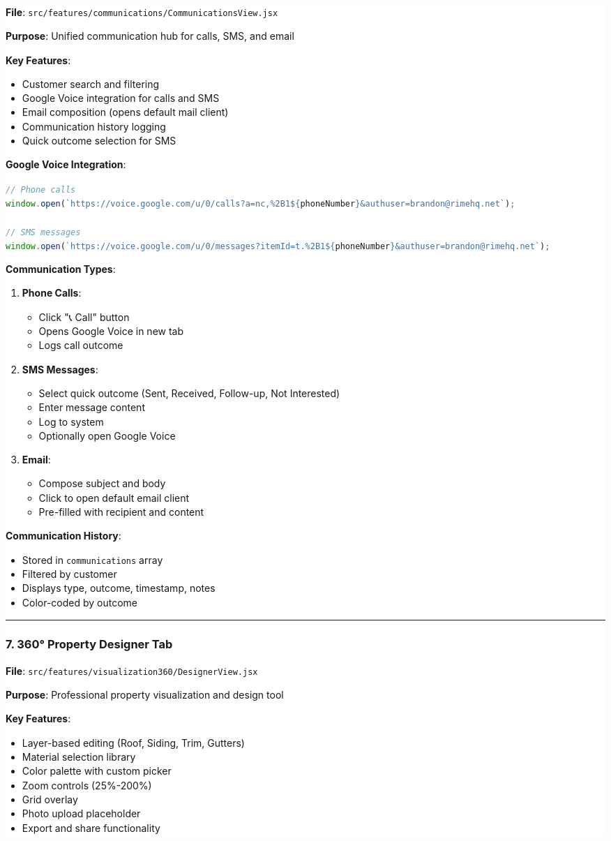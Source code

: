 **File**: `src/features/communications/CommunicationsView.jsx`

**Purpose**: Unified communication hub for calls, SMS, and email

**Key Features**:
- Customer search and filtering
- Google Voice integration for calls and SMS
- Email composition (opens default mail client)
- Communication history logging
- Quick outcome selection for SMS

**Google Voice Integration**:
```javascript
// Phone calls
window.open(`https://voice.google.com/u/0/calls?a=nc,%2B1${phoneNumber}&authuser=brandon@rimehq.net`);

// SMS messages
window.open(`https://voice.google.com/u/0/messages?itemId=t.%2B1${phoneNumber}&authuser=brandon@rimehq.net`);
```

**Communication Types**:
1. **Phone Calls**:
   - Click "📞 Call" button
   - Opens Google Voice in new tab
   - Logs call outcome

2. **SMS Messages**:
   - Select quick outcome (Sent, Received, Follow-up, Not Interested)
   - Enter message content
   - Log to system
   - Optionally open Google Voice

3. **Email**:
   - Compose subject and body
   - Click to open default email client
   - Pre-filled with recipient and content

**Communication History**:
- Stored in `communications` array
- Filtered by customer
- Displays type, outcome, timestamp, notes
- Color-coded by outcome

---

### 7. 360° Property Designer Tab

**File**: `src/features/visualization360/DesignerView.jsx`

**Purpose**: Professional property visualization and design tool

**Key Features**:
- Layer-based editing (Roof, Siding, Trim, Gutters)
- Material selection library
- Color palette with custom picker
- Zoom controls (25%-200%)
- Grid overlay
- Photo upload placeholder
- Export and share functionality
